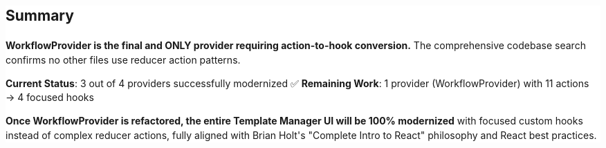 
## Summary

**WorkflowProvider is the final and ONLY provider requiring action-to-hook conversion.** The comprehensive codebase search confirms no other files use reducer action patterns.

**Current Status**: 3 out of 4 providers successfully modernized ✅
**Remaining Work**: 1 provider (WorkflowProvider) with 11 actions → 4 focused hooks

**Once WorkflowProvider is refactored, the entire Template Manager UI will be 100% modernized** with focused custom hooks instead of complex reducer actions, fully aligned with Brian Holt's "Complete Intro to React" philosophy and React best practices.
